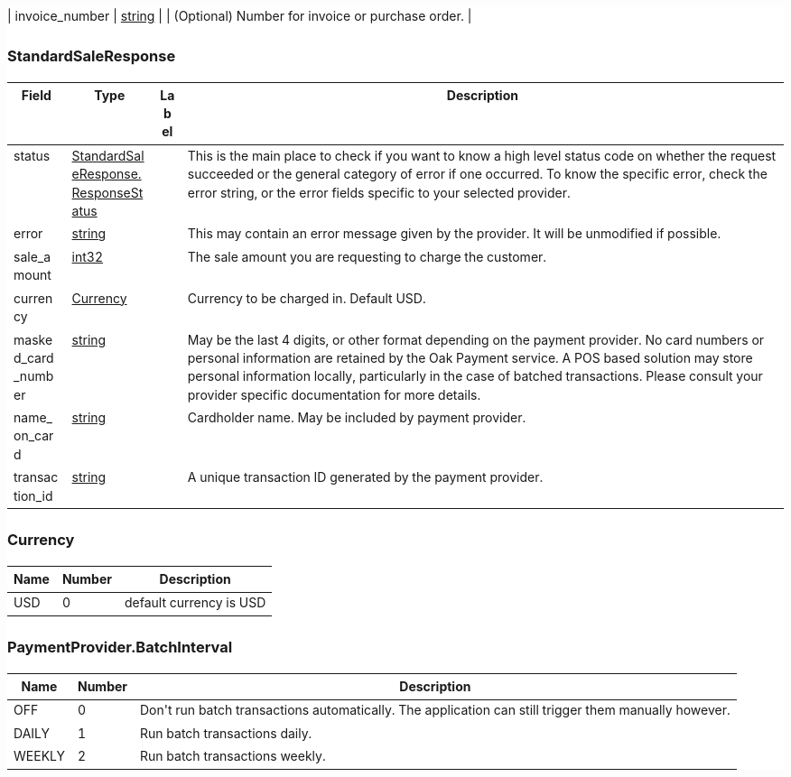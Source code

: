 | invoice_number | [string](#string) |  | (Optional) Number for invoice or purchase order. |






<a name="oak.platform.StandardSaleResponse"/>

### StandardSaleResponse



| Field | Type | Label | Description |
| ----- | ---- | ----- | ----------- |
| status | [StandardSaleResponse.ResponseStatus](#oak.platform.StandardSaleResponse.ResponseStatus) |  | This is the main place to check if you want to know a high level status code on whether the request succeeded or the general category of error if one occurred. To know the specific error, check the error string, or the error fields specific to your selected provider. |
| error | [string](#string) |  | This may contain an error message given by the provider. It will be unmodified if possible. |
| sale_amount | [int32](#int32) |  | The sale amount you are requesting to charge the customer. |
| currency | [Currency](#oak.platform.Currency) |  | Currency to be charged in. Default USD. |
| masked_card_number | [string](#string) |  | May be the last 4 digits, or other format depending on the payment provider. No card numbers or personal information are retained by the Oak Payment service. A POS based solution may store personal information locally, particularly in the case of batched transactions. Please consult your provider specific documentation for more details. |
| name_on_card | [string](#string) |  | Cardholder name. May be included by payment provider. |
| transaction_id | [string](#string) |  | A unique transaction ID generated by the payment provider. |





 


<a name="oak.platform.Currency"/>

### Currency


| Name | Number | Description |
| ---- | ------ | ----------- |
| USD | 0 | default currency is USD |



<a name="oak.platform.PaymentProvider.BatchInterval"/>

### PaymentProvider.BatchInterval


| Name | Number | Description |
| ---- | ------ | ----------- |
| OFF | 0 | Don&#39;t run batch transactions automatically. The application can still trigger them manually however. |
| DAILY | 1 | Run batch transactions daily. |
| WEEKLY | 2 | Run batch transactions weekly. |


